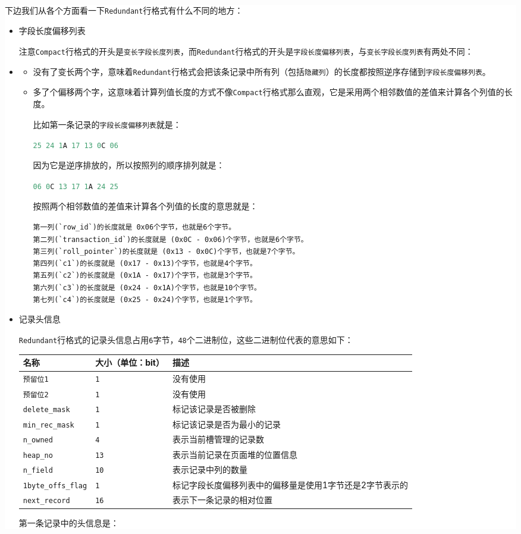下边我们从各个方面看一下`Redundant`行格式有什么不同的地方：

- 字段长度偏移列表

  注意`Compact`行格式的开头是`变长字段长度列表`，而`Redundant`行格式的开头是`字段长度偏移列表`，与`变长字段长度列表`有两处不同：

- - 没有了变长两个字，意味着`Redundant`行格式会把该条记录中所有列（包括`隐藏列`）的长度都按照逆序存储到`字段长度偏移列表`。

  - 多了个偏移两个字，这意味着计算列值长度的方式不像`Compact`行格式那么直观，它是采用两个相邻数值的差值来计算各个列值的长度。

    比如第一条记录的`字段长度偏移列表`就是：

    ```sql
    25 24 1A 17 13 0C 06
    ```

    因为它是逆序排放的，所以按照列的顺序排列就是：

    ```sql
    06 0C 13 17 1A 24 25
    ```

    按照两个相邻数值的差值来计算各个列值的长度的意思就是：

    ```basic
    第一列(`row_id`)的长度就是 0x06个字节，也就是6个字节。
    第二列(`transaction_id`)的长度就是 (0x0C - 0x06)个字节，也就是6个字节。
    第三列(`roll_pointer`)的长度就是 (0x13 - 0x0C)个字节，也就是7个字节。
    第四列(`c1`)的长度就是 (0x17 - 0x13)个字节，也就是4个字节。
    第五列(`c2`)的长度就是 (0x1A - 0x17)个字节，也就是3个字节。
    第六列(`c3`)的长度就是 (0x24 - 0x1A)个字节，也就是10个字节。
    第七列(`c4`)的长度就是 (0x25 - 0x24)个字节，也就是1个字节。
    ```

- 记录头信息

  `Redundant`行格式的记录头信息占用`6`字节，`48`个二进制位，这些二进制位代表的意思如下：

  | 名称              | 大小（单位：bit） | 描述                                                     |
  | ----------------- | ----------------- | -------------------------------------------------------- |
  | `预留位1`         | `1`               | 没有使用                                                 |
  | `预留位2`         | `1`               | 没有使用                                                 |
  | `delete_mask`     | `1`               | 标记该记录是否被删除                                     |
  | `min_rec_mask`    | `1`               | 标记该记录是否为最小的记录                               |
  | `n_owned`         | `4`               | 表示当前槽管理的记录数                                   |
  | `heap_no`         | `13`              | 表示当前记录在页面堆的位置信息                           |
  | `n_field`         | `10`              | 表示记录中列的数量                                       |
  | `1byte_offs_flag` | `1`               | 标记字段长度偏移列表中的偏移量是使用1字节还是2字节表示的 |
  | `next_record`     | `16`              | 表示下一条记录的相对位置                                 |

  第一条记录中的头信息是：
